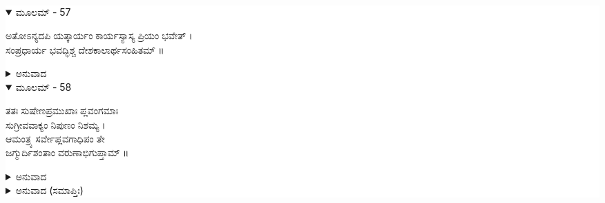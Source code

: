 <details open><summary>ಮೂಲಮ್ - 57</summary>

ಅತೋಽನ್ಯದಪಿ ಯತ್ಕಾರ್ಯಂ ಕಾರ್ಯಸ್ಯಾಸ್ಯ ಪ್ರಿಯಂ ಭವೇತ್ ।  
ಸಂಪ್ರಧಾರ್ಯ ಭವದ್ಭಿಶ್ಚ ದೇಶಕಾಲಾರ್ಥಸಂಹಿತಮ್ ॥
</details>

<details><summary>ಅನುವಾದ</summary></details>

<details open><summary>ಮೂಲಮ್ - 58</summary>

ತತಃ ಸುಷೇಣಪ್ರಮುಖಾಃ ಪ್ಲವಂಗಮಾಃ  
ಸುಗ್ರೀವವಾಕ್ಯಂ ನಿಪುಣಂ ನಿಶಮ್ಯ ।  
ಆಮಂತ್ರ್ಯ ಸರ್ವೇಪ್ಲವಗಾಧಿಪಂ ತೇ  
ಜಗ್ಮುರ್ದಿಶಂತಾಂ ವರುಣಾಭಿಗುಪ್ತಾಮ್ ॥
</details>

<details><summary>ಅನುವಾದ</summary></details>

<details><summary>ಅನುವಾದ (ಸಮಾಪ್ತಿಃ)</summary></details>
